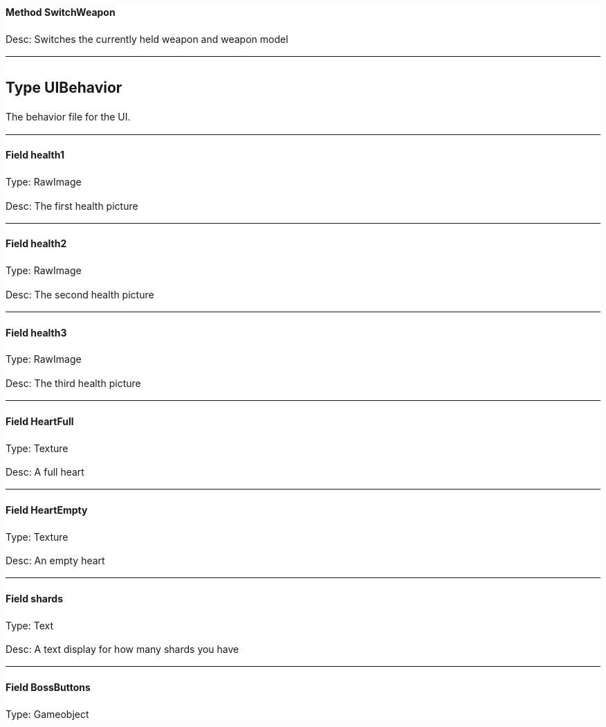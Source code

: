 
#### Method SwitchWeapon

Desc: Switches the currently held weapon and weapon model

---


## Type UIBehavior
The behavior file for the UI.

---

#### Field health1
Type: RawImage

Desc: The first health picture

---

#### Field health2
Type: RawImage

Desc: The second health picture

---

#### Field health3
Type: RawImage

Desc: The third health picture

---

#### Field HeartFull
Type: Texture

Desc: A full heart

---

#### Field HeartEmpty
Type: Texture

Desc: An empty heart

---

#### Field shards
Type: Text

Desc: A text display for how many shards you have

---

#### Field BossButtons
Type: Gameobject
